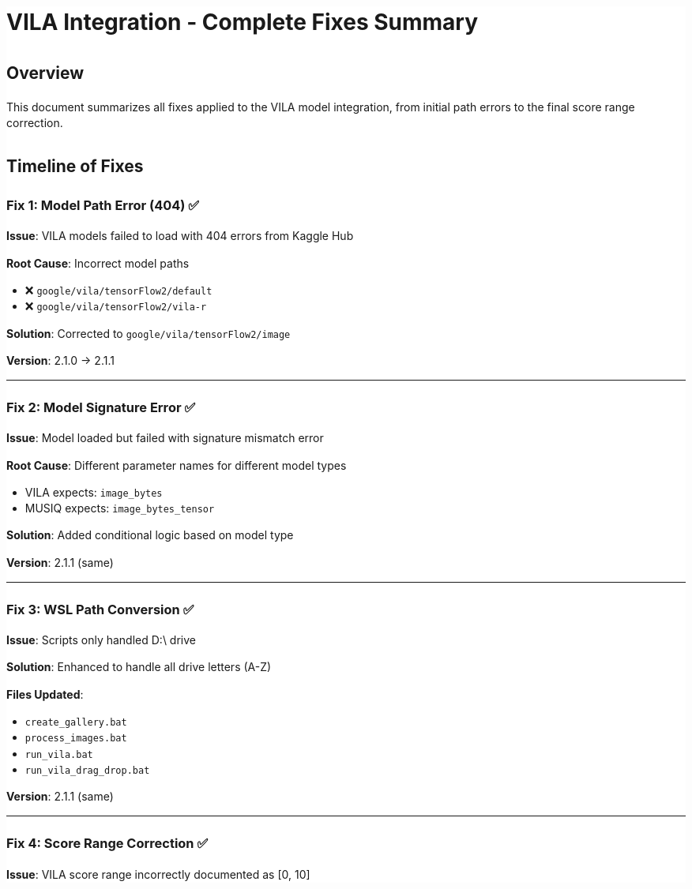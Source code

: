 # VILA Integration - Complete Fixes Summary

## Overview

This document summarizes all fixes applied to the VILA model integration, from initial path errors to the final score range correction.

## Timeline of Fixes

### Fix 1: Model Path Error (404) ✅
**Issue**: VILA models failed to load with 404 errors from Kaggle Hub

**Root Cause**: Incorrect model paths
- ❌ `google/vila/tensorFlow2/default`
- ❌ `google/vila/tensorFlow2/vila-r`

**Solution**: Corrected to `google/vila/tensorFlow2/image`

**Version**: 2.1.0 → 2.1.1

---

### Fix 2: Model Signature Error ✅
**Issue**: Model loaded but failed with signature mismatch error

**Root Cause**: Different parameter names for different model types
- VILA expects: `image_bytes`
- MUSIQ expects: `image_bytes_tensor`

**Solution**: Added conditional logic based on model type

**Version**: 2.1.1 (same)

---

### Fix 3: WSL Path Conversion ✅
**Issue**: Scripts only handled D:\ drive

**Solution**: Enhanced to handle all drive letters (A-Z)

**Files Updated**:
- `create_gallery.bat`
- `process_images.bat`
- `run_vila.bat`
- `run_vila_drag_drop.bat`

**Version**: 2.1.1 (same)

---

### Fix 4: Score Range Correction ✅
**Issue**: VILA score range incorrectly documented as [0, 10]
